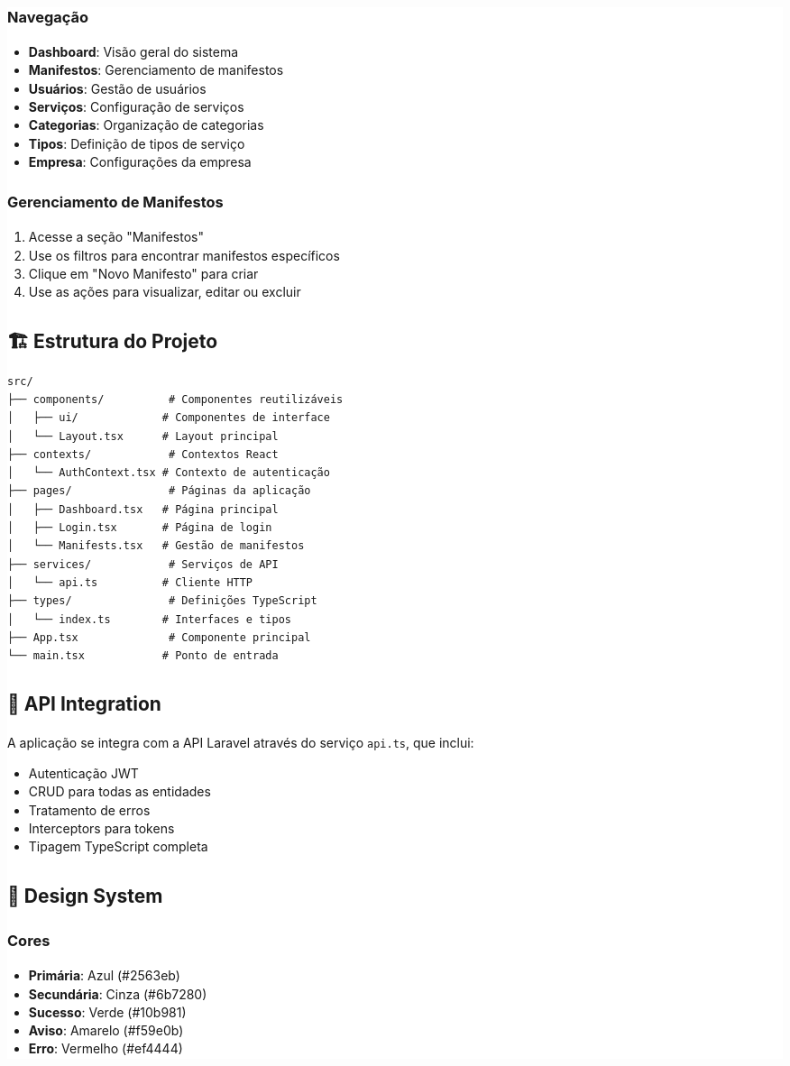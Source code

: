 ### Navegação
- **Dashboard**: Visão geral do sistema
- **Manifestos**: Gerenciamento de manifestos
- **Usuários**: Gestão de usuários
- **Serviços**: Configuração de serviços
- **Categorias**: Organização de categorias
- **Tipos**: Definição de tipos de serviço
- **Empresa**: Configurações da empresa

### Gerenciamento de Manifestos
1. Acesse a seção "Manifestos"
2. Use os filtros para encontrar manifestos específicos
3. Clique em "Novo Manifesto" para criar
4. Use as ações para visualizar, editar ou excluir

## 🏗️ Estrutura do Projeto

```
src/
├── components/          # Componentes reutilizáveis
│   ├── ui/             # Componentes de interface
│   └── Layout.tsx      # Layout principal
├── contexts/            # Contextos React
│   └── AuthContext.tsx # Contexto de autenticação
├── pages/               # Páginas da aplicação
│   ├── Dashboard.tsx   # Página principal
│   ├── Login.tsx       # Página de login
│   └── Manifests.tsx   # Gestão de manifestos
├── services/            # Serviços de API
│   └── api.ts          # Cliente HTTP
├── types/               # Definições TypeScript
│   └── index.ts        # Interfaces e tipos
├── App.tsx              # Componente principal
└── main.tsx            # Ponto de entrada
```

## 🔌 API Integration

A aplicação se integra com a API Laravel através do serviço `api.ts`, que inclui:

- Autenticação JWT
- CRUD para todas as entidades
- Tratamento de erros
- Interceptors para tokens
- Tipagem TypeScript completa

## 🎨 Design System

### Cores
- **Primária**: Azul (#2563eb)
- **Secundária**: Cinza (#6b7280)
- **Sucesso**: Verde (#10b981)
- **Aviso**: Amarelo (#f59e0b)
- **Erro**: Vermelho (#ef4444)
